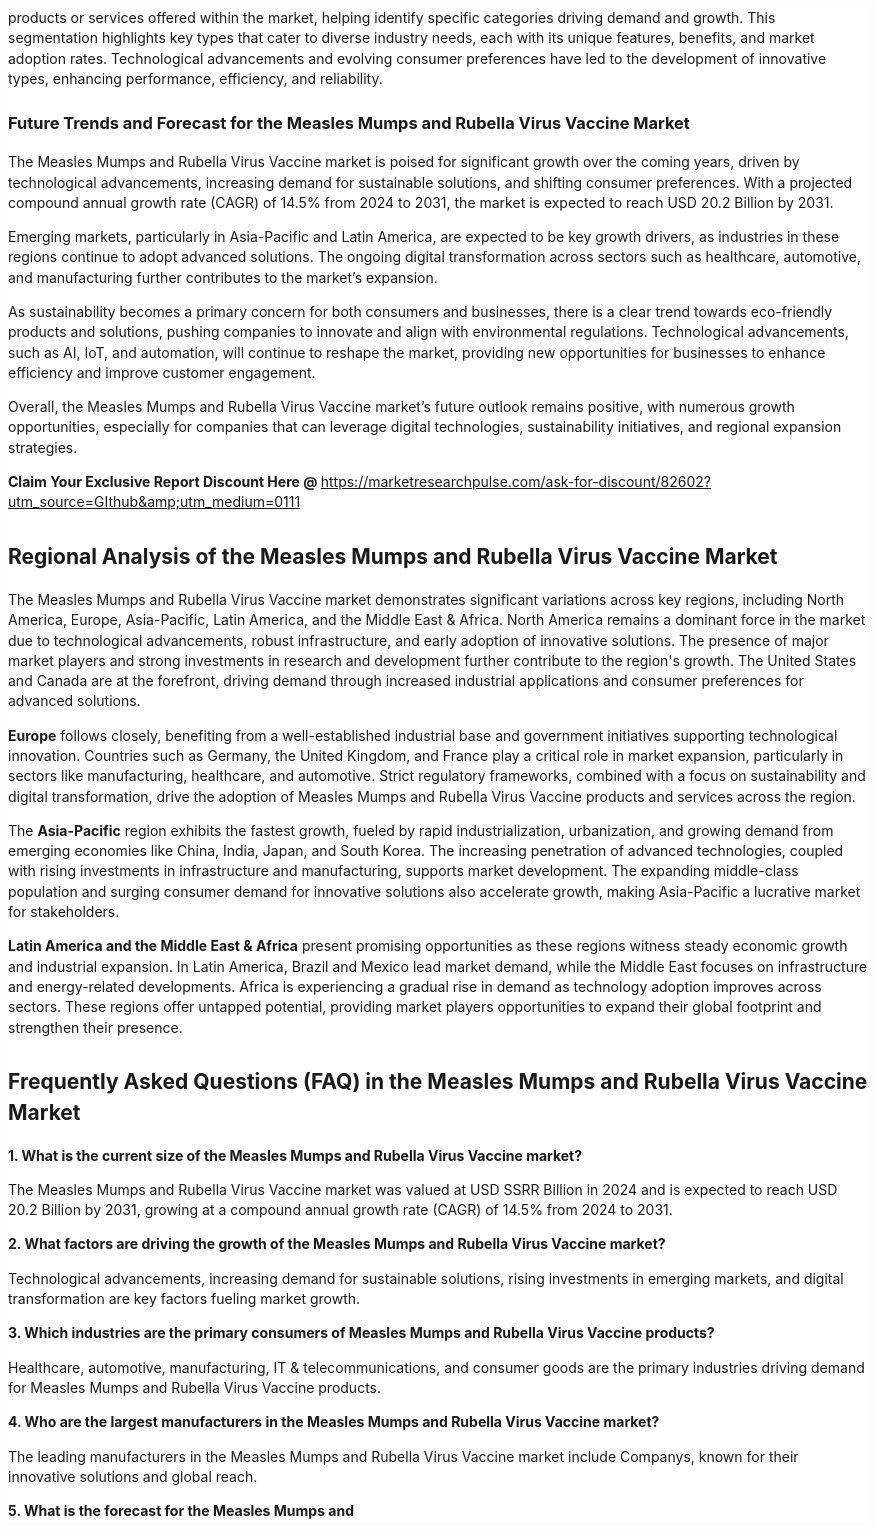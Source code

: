 products or services offered within the market, helping identify specific categories driving demand and growth. This segmentation highlights key types that cater to diverse industry needs, each with its unique features, benefits, and market adoption rates. Technological advancements and evolving consumer preferences have led to the development of innovative types, enhancing performance, efficiency, and reliability.</p><h3>Future Trends and Forecast for the Measles Mumps and Rubella Virus Vaccine Market</h3><p>The Measles Mumps and Rubella Virus Vaccine market is poised for significant growth over the coming years, driven by technological advancements, increasing demand for sustainable solutions, and shifting consumer preferences. With a projected compound annual growth rate (CAGR) of 14.5% from 2024 to 2031, the market is expected to reach USD 20.2 Billion by 2031.</p><p>Emerging markets, particularly in Asia-Pacific and Latin America, are expected to be key growth drivers, as industries in these regions continue to adopt advanced solutions. The ongoing digital transformation across sectors such as healthcare, automotive, and manufacturing further contributes to the market&rsquo;s expansion.</p><p>As sustainability becomes a primary concern for both consumers and businesses, there is a clear trend towards eco-friendly products and solutions, pushing companies to innovate and align with environmental regulations. Technological advancements, such as AI, IoT, and automation, will continue to reshape the market, providing new opportunities for businesses to enhance efficiency and improve customer engagement.</p><p>Overall, the Measles Mumps and Rubella Virus Vaccine market&rsquo;s future outlook remains positive, with numerous growth opportunities, especially for companies that can leverage digital technologies, sustainability initiatives, and regional expansion strategies.</p><p><strong>Claim Your Exclusive Report Discount Here @ </strong><a href="https://marketresearchpulse.com/ask-for-discount/82602?utm_source=GIthub&amp;utm_medium=0111">https://marketresearchpulse.com/ask-for-discount/82602?utm_source=GIthub&amp;utm_medium=0111</a></p><h2><strong>Regional Analysis of the Measles Mumps and Rubella Virus Vaccine Market</strong></h2><p>The Measles Mumps and Rubella Virus Vaccine market demonstrates significant variations across key regions, including North America, Europe, Asia-Pacific, Latin America, and the Middle East &amp; Africa. North America remains a dominant force in the market due to technological advancements, robust infrastructure, and early adoption of innovative solutions. The presence of major market players and strong investments in research and development further contribute to the region's growth. The United States and Canada are at the forefront, driving demand through increased industrial applications and consumer preferences for advanced solutions.</p><p><strong>Europe</strong> follows closely, benefiting from a well-established industrial base and government initiatives supporting technological innovation. Countries such as Germany, the United Kingdom, and France play a critical role in market expansion, particularly in sectors like manufacturing, healthcare, and automotive. Strict regulatory frameworks, combined with a focus on sustainability and digital transformation, drive the adoption of Measles Mumps and Rubella Virus Vaccine products and services across the region.</p><p>The <strong>Asia-Pacific</strong> region exhibits the fastest growth, fueled by rapid industrialization, urbanization, and growing demand from emerging economies like China, India, Japan, and South Korea. The increasing penetration of advanced technologies, coupled with rising investments in infrastructure and manufacturing, supports market development. The expanding middle-class population and surging consumer demand for innovative solutions also accelerate growth, making Asia-Pacific a lucrative market for stakeholders.</p><p><strong>Latin America and the Middle East &amp; Africa</strong> present promising opportunities as these regions witness steady economic growth and industrial expansion. In Latin America, Brazil and Mexico lead market demand, while the Middle East focuses on infrastructure and energy-related developments. Africa is experiencing a gradual rise in demand as technology adoption improves across sectors. These regions offer untapped potential, providing market players opportunities to expand their global footprint and strengthen their presence.</p><h2><strong>Frequently Asked Questions (FAQ) in the Measles Mumps and Rubella Virus Vaccine Market</strong></h2><p><strong>1. What is the current size of the Measles Mumps and Rubella Virus Vaccine market?</strong></p><p>The Measles Mumps and Rubella Virus Vaccine market was valued at USD SSRR Billion in 2024 and is expected to reach USD 20.2 Billion by 2031, growing at a compound annual growth rate (CAGR) of 14.5% from 2024 to 2031.</p><p><strong>2. What factors are driving the growth of the Measles Mumps and Rubella Virus Vaccine market?</strong></p><p>Technological advancements, increasing demand for sustainable solutions, rising investments in emerging markets, and digital transformation are key factors fueling market growth.</p><p><strong>3. Which industries are the primary consumers of Measles Mumps and Rubella Virus Vaccine products?</strong></p><p>Healthcare, automotive, manufacturing, IT &amp; telecommunications, and consumer goods are the primary industries driving demand for Measles Mumps and Rubella Virus Vaccine products.</p><p><strong>4. Who are the largest manufacturers in the Measles Mumps and Rubella Virus Vaccine market?</strong></p><p>The leading manufacturers in the Measles Mumps and Rubella Virus Vaccine market include Companys, known for their innovative solutions and global reach.</p><p><strong>5. What is the forecast for the Measles Mumps and